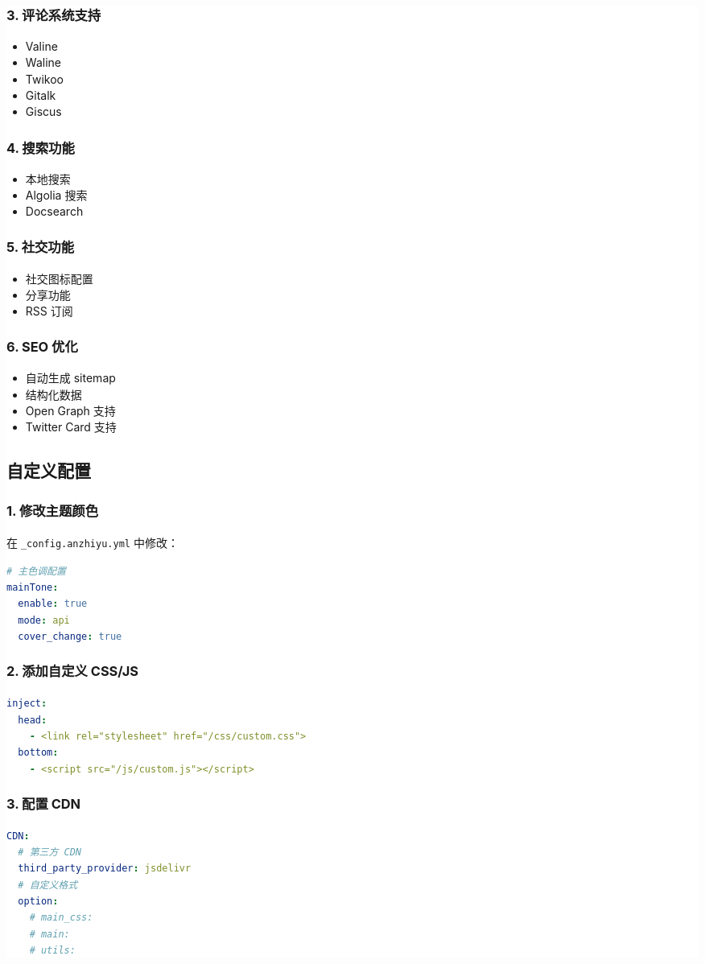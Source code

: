 ### 3. 评论系统支持
- Valine
- Waline  
- Twikoo
- Gitalk
- Giscus

### 4. 搜索功能
- 本地搜索
- Algolia 搜索
- Docsearch

### 5. 社交功能
- 社交图标配置
- 分享功能
- RSS 订阅

### 6. SEO 优化
- 自动生成 sitemap
- 结构化数据
- Open Graph 支持
- Twitter Card 支持

## 自定义配置

### 1. 修改主题颜色

在 `_config.anzhiyu.yml` 中修改：

```yaml
# 主色调配置
mainTone:
  enable: true
  mode: api
  cover_change: true
```

### 2. 添加自定义 CSS/JS

```yaml
inject:
  head:
    - <link rel="stylesheet" href="/css/custom.css">
  bottom:
    - <script src="/js/custom.js"></script>
```

### 3. 配置 CDN

```yaml
CDN:
  # 第三方 CDN
  third_party_provider: jsdelivr
  # 自定义格式
  option:
    # main_css:
    # main:
    # utils:
```
